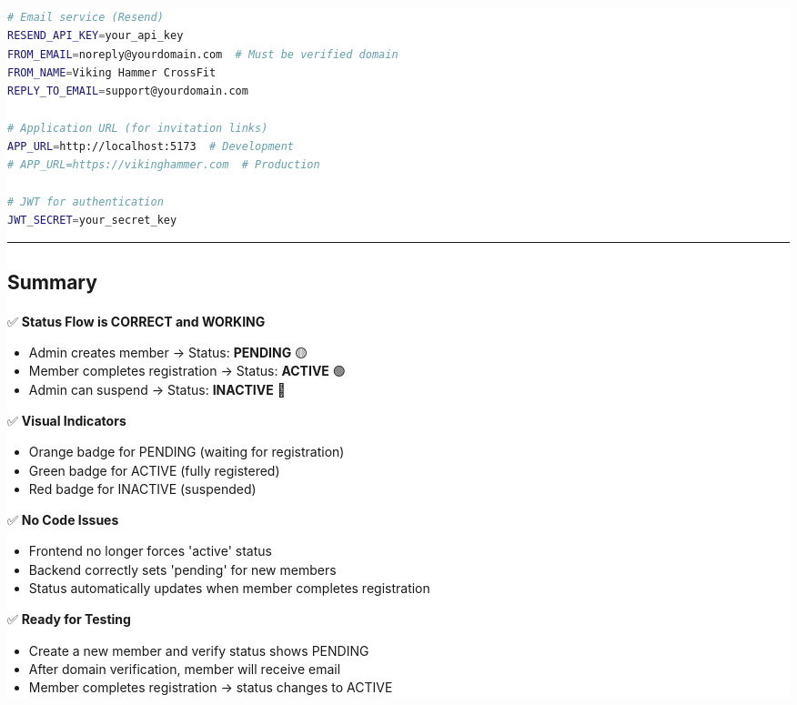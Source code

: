 ```bash
# Email service (Resend)
RESEND_API_KEY=your_api_key
FROM_EMAIL=noreply@yourdomain.com  # Must be verified domain
FROM_NAME=Viking Hammer CrossFit
REPLY_TO_EMAIL=support@yourdomain.com

# Application URL (for invitation links)
APP_URL=http://localhost:5173  # Development
# APP_URL=https://vikinghammer.com  # Production

# JWT for authentication
JWT_SECRET=your_secret_key
```

---

## Summary

✅ **Status Flow is CORRECT and WORKING**

- Admin creates member → Status: **PENDING** 🟡
- Member completes registration → Status: **ACTIVE** 🟢
- Admin can suspend → Status: **INACTIVE** 🔴

✅ **Visual Indicators**

- Orange badge for PENDING (waiting for registration)
- Green badge for ACTIVE (fully registered)
- Red badge for INACTIVE (suspended)

✅ **No Code Issues**

- Frontend no longer forces 'active' status
- Backend correctly sets 'pending' for new members
- Status automatically updates when member completes registration

✅ **Ready for Testing**

- Create a new member and verify status shows PENDING
- After domain verification, member will receive email
- Member completes registration → status changes to ACTIVE

